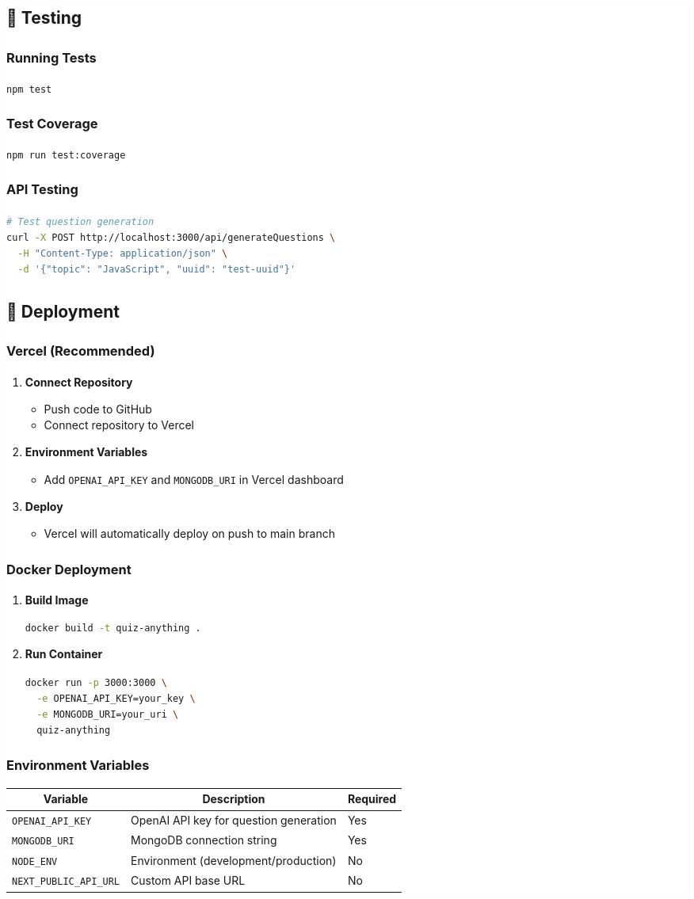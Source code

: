 ## 🧪 Testing

### Running Tests
```bash
npm test
```

### Test Coverage
```bash
npm run test:coverage
```

### API Testing
```bash
# Test question generation
curl -X POST http://localhost:3000/api/generateQuestions \
  -H "Content-Type: application/json" \
  -d '{"topic": "JavaScript", "uuid": "test-uuid"}'
```

## 🚀 Deployment

### Vercel (Recommended)

1. **Connect Repository**
   - Push code to GitHub
   - Connect repository to Vercel

2. **Environment Variables**
   - Add `OPENAI_API_KEY` and `MONGODB_URI` in Vercel dashboard

3. **Deploy**
   - Vercel will automatically deploy on push to main branch

### Docker Deployment

1. **Build Image**
   ```bash
   docker build -t quiz-anything .
   ```

2. **Run Container**
   ```bash
   docker run -p 3000:3000 \
     -e OPENAI_API_KEY=your_key \
     -e MONGODB_URI=your_uri \
     quiz-anything
   ```

### Environment Variables

| Variable | Description | Required |
|----------|-------------|----------|
| `OPENAI_API_KEY` | OpenAI API key for question generation | Yes |
| `MONGODB_URI` | MongoDB connection string | Yes |
| `NODE_ENV` | Environment (development/production) | No |
| `NEXT_PUBLIC_API_URL` | Custom API base URL | No |
